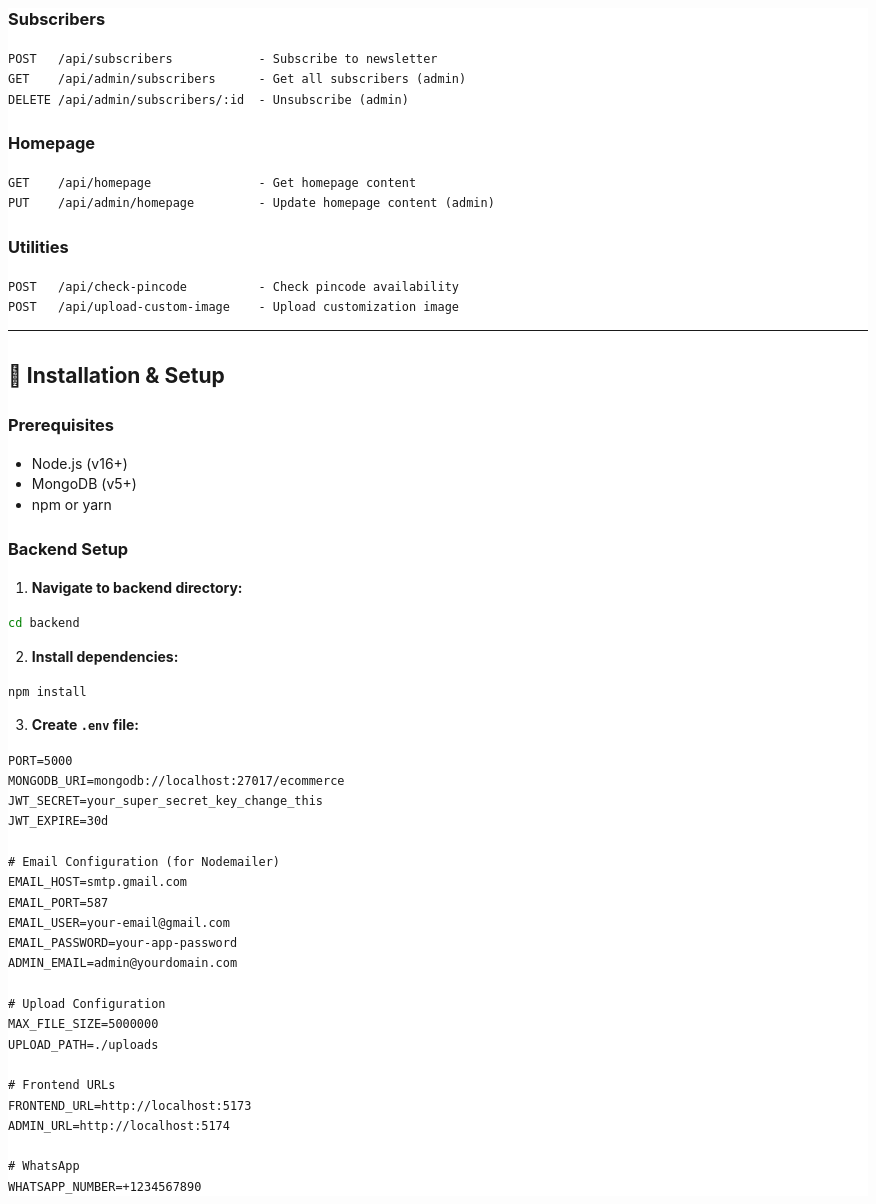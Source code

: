 ### Subscribers
```
POST   /api/subscribers            - Subscribe to newsletter
GET    /api/admin/subscribers      - Get all subscribers (admin)
DELETE /api/admin/subscribers/:id  - Unsubscribe (admin)
```

### Homepage
```
GET    /api/homepage               - Get homepage content
PUT    /api/admin/homepage         - Update homepage content (admin)
```

### Utilities
```
POST   /api/check-pincode          - Check pincode availability
POST   /api/upload-custom-image    - Upload customization image
```

---

## 🚀 Installation & Setup

### Prerequisites
- Node.js (v16+)
- MongoDB (v5+)
- npm or yarn

### Backend Setup

1. **Navigate to backend directory:**
```bash
cd backend
```

2. **Install dependencies:**
```bash
npm install
```

3. **Create `.env` file:**
```env
PORT=5000
MONGODB_URI=mongodb://localhost:27017/ecommerce
JWT_SECRET=your_super_secret_key_change_this
JWT_EXPIRE=30d

# Email Configuration (for Nodemailer)
EMAIL_HOST=smtp.gmail.com
EMAIL_PORT=587
EMAIL_USER=your-email@gmail.com
EMAIL_PASSWORD=your-app-password
ADMIN_EMAIL=admin@yourdomain.com

# Upload Configuration
MAX_FILE_SIZE=5000000
UPLOAD_PATH=./uploads

# Frontend URLs
FRONTEND_URL=http://localhost:5173
ADMIN_URL=http://localhost:5174

# WhatsApp
WHATSAPP_NUMBER=+1234567890
```
